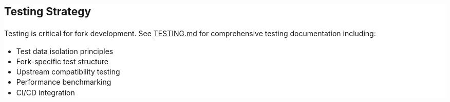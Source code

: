 ## Testing Strategy

Testing is critical for fork development. See [TESTING.md](./TESTING.md) for comprehensive testing documentation including:
- Test data isolation principles
- Fork-specific test structure  
- Upstream compatibility testing
- Performance benchmarking
- CI/CD integration